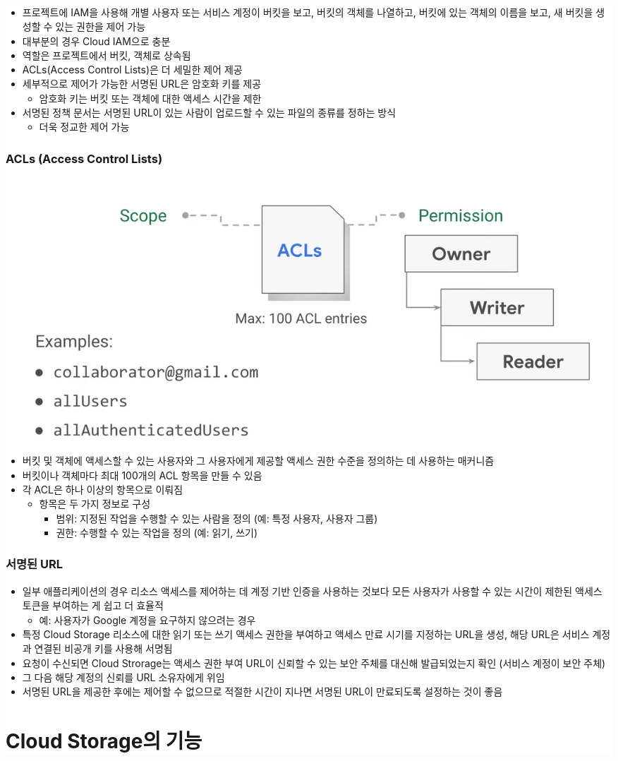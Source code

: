 - 프로젝트에 IAM을 사용해 개별 사용자 또는 서비스 계정이 버킷을 보고, 버킷의 객체를 나열하고, 버킷에 있는 객체의 이름을 보고, 새 버킷을 생성할 수 있는 권한을 제어 가능
- 대부분의 경우 Cloud IAM으로 충분
- 역할은 프로젝트에서 버킷, 객체로 상속됨
- ACLs(Access Control Lists)은 더 세밀한 제어 제공
- 세부적으로 제어가 가능한 서명된 URL은 암호화 키를 제공
    - 암호화 키는 버킷 또는 객체에 대한 액세스 시간을 제한
- 서명된 정책 문서는 서명된 URL이 있는 사람이 업로드할 수 있는 파일의 종류를 정하는 방식
    - 더욱 정교한 제어 가능

### ACLs (Access Control Lists)

![cst](https://github.com/seungwonbased/TIL/blob/main/GoogleCloud/assets/cst4.png)

- 버킷 및 객체에 액세스할 수 있는 사용자와 그 사용자에게 제공할 액세스 권한 수준을 정의하는 데 사용하는 매커니즘
- 버킷이나 객체마다 최대 100개의 ACL 항목을 만들 수 있음
- 각 ACL은 하나 이상의 항목으로 이뤄짐
    - 항목은 두 가지 정보로 구성
        - 범위: 지정된 작업을 수행할 수 있는 사람을 정의 (예: 특정 사용자, 사용자 그룹)
        - 권한: 수행할 수 있는 작업을 정의 (예: 읽기, 쓰기)

### 서명된 URL

- 일부 애플리케이션의 경우 리소스 액세스를 제어하는 데 계정 기반 인증을 사용하는 것보다 모든 사용자가 사용할 수 있는 시간이 제한된 액세스 토큰을 부여하는 게 쉽고 더 효율적
    - 예: 사용자가 Google 계정을 요구하지 않으려는 경우
- 특정 Cloud Storage 리소스에 대한 읽기 또는 쓰기 액세스 권한을 부여하고 액세스 만료 시기를 지정하는 URL을 생성, 해당 URL은 서비스 계정과 연결된 비공개 키를 사용해 서명됨
- 요청이 수신되면 Cloud Strorage는 액세스 권한 부여 URL이 신뢰할 수 있는 보안 주체를 대신해 발급되었는지 확인 (서비스 계정이 보안 주체)
- 그 다음 해당 계정의 신뢰를 URL 소유자에게 위임
- 서명된 URL을 제공한 후에는 제어할 수 없으므로 적절한 시간이 지나면 서명된 URL이 만료되도록 설정하는 것이 좋음

# Cloud Storage의 기능
